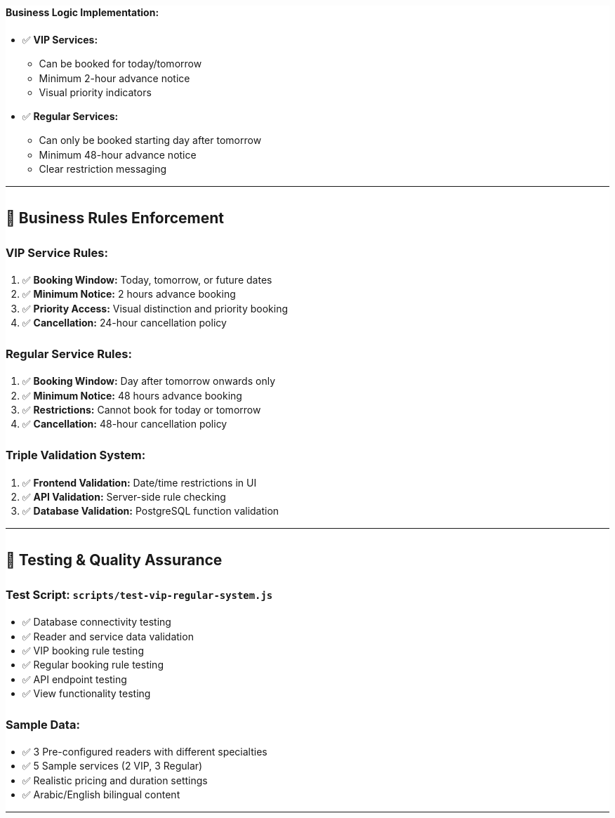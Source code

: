 #### Business Logic Implementation:
- ✅ **VIP Services:**
  - Can be booked for today/tomorrow
  - Minimum 2-hour advance notice
  - Visual priority indicators
  
- ✅ **Regular Services:**
  - Can only be booked starting day after tomorrow
  - Minimum 48-hour advance notice
  - Clear restriction messaging

---

## 📝 Business Rules Enforcement

### VIP Service Rules:
1. ✅ **Booking Window:** Today, tomorrow, or future dates
2. ✅ **Minimum Notice:** 2 hours advance booking
3. ✅ **Priority Access:** Visual distinction and priority booking
4. ✅ **Cancellation:** 24-hour cancellation policy

### Regular Service Rules:
1. ✅ **Booking Window:** Day after tomorrow onwards only
2. ✅ **Minimum Notice:** 48 hours advance booking  
3. ✅ **Restrictions:** Cannot book for today or tomorrow
4. ✅ **Cancellation:** 48-hour cancellation policy

### Triple Validation System:
1. ✅ **Frontend Validation:** Date/time restrictions in UI
2. ✅ **API Validation:** Server-side rule checking
3. ✅ **Database Validation:** PostgreSQL function validation

---

## 🧪 Testing & Quality Assurance

### Test Script: `scripts/test-vip-regular-system.js`
- ✅ Database connectivity testing
- ✅ Reader and service data validation
- ✅ VIP booking rule testing
- ✅ Regular booking rule testing
- ✅ API endpoint testing
- ✅ View functionality testing

### Sample Data:
- ✅ 3 Pre-configured readers with different specialties
- ✅ 5 Sample services (2 VIP, 3 Regular)
- ✅ Realistic pricing and duration settings
- ✅ Arabic/English bilingual content

---